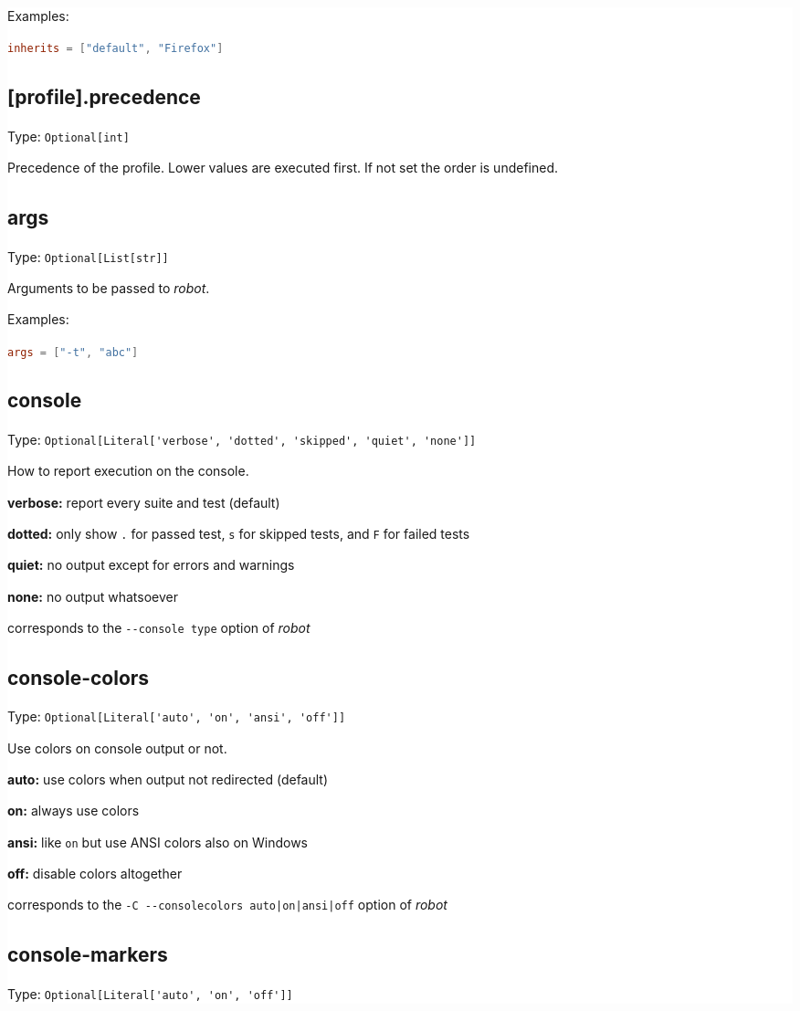 Examples:
```toml
inherits = ["default", "Firefox"]
```

## [profile].precedence

Type: `Optional[int]`

Precedence of the profile. Lower values are executed first. If not set the order is undefined.

## args

Type: `Optional[List[str]]`

Arguments to be passed to _robot_.

Examples:
```toml
args = ["-t", "abc"]
```

## console

Type: `Optional[Literal['verbose', 'dotted', 'skipped', 'quiet', 'none']]`

How to report execution on the console.

**verbose:** report every suite and test (default)

**dotted:** only show `.` for passed test, `s` for
skipped tests, and `F` for failed tests

**quiet:** no output except for errors and warnings

**none:** no output whatsoever

corresponds to the `--console type` option of _robot_

## console-colors

Type: `Optional[Literal['auto', 'on', 'ansi', 'off']]`

Use colors on console output or not.

**auto:** use colors when output not redirected (default)

**on:** always use colors

**ansi:** like `on` but use ANSI colors also on Windows

**off:** disable colors altogether

corresponds to the `-C --consolecolors auto|on|ansi|off` option of _robot_

## console-markers

Type: `Optional[Literal['auto', 'on', 'off']]`
